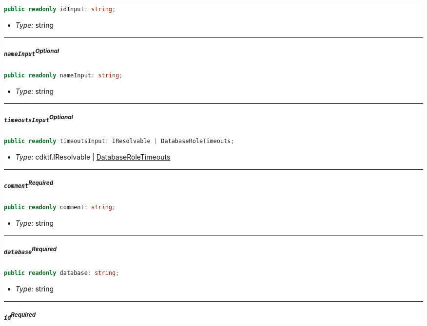 ```typescript
public readonly idInput: string;
```

- *Type:* string

---

##### `nameInput`<sup>Optional</sup> <a name="nameInput" id="@cdktf/provider-snowflake.databaseRole.DatabaseRole.property.nameInput"></a>

```typescript
public readonly nameInput: string;
```

- *Type:* string

---

##### `timeoutsInput`<sup>Optional</sup> <a name="timeoutsInput" id="@cdktf/provider-snowflake.databaseRole.DatabaseRole.property.timeoutsInput"></a>

```typescript
public readonly timeoutsInput: IResolvable | DatabaseRoleTimeouts;
```

- *Type:* cdktf.IResolvable | <a href="#@cdktf/provider-snowflake.databaseRole.DatabaseRoleTimeouts">DatabaseRoleTimeouts</a>

---

##### `comment`<sup>Required</sup> <a name="comment" id="@cdktf/provider-snowflake.databaseRole.DatabaseRole.property.comment"></a>

```typescript
public readonly comment: string;
```

- *Type:* string

---

##### `database`<sup>Required</sup> <a name="database" id="@cdktf/provider-snowflake.databaseRole.DatabaseRole.property.database"></a>

```typescript
public readonly database: string;
```

- *Type:* string

---

##### `id`<sup>Required</sup> <a name="id" id="@cdktf/provider-snowflake.databaseRole.DatabaseRole.property.id"></a>

